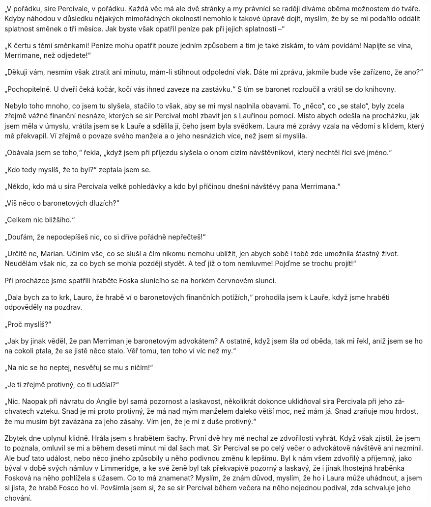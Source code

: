 „V pořádku, sire Percivale, v pořádku. Každá věc má ale dvě stránky a my právníci se raději díváme oběma možnostem do tváře. Kdyby náhodou v důsledku nějakých mimořádných okolností nemohlo k takové úpravě dojít, myslím, že by se mi podařilo oddálit splatnost směnek o tři měsíce. Jak byste však opatřil peníze pak při jejich splatnosti –“

„K čertu s těmi směnkami! Peníze mohu opatřit pouze jedním způsobem a tím je také získám, to vám povídám! Napijte se vína, Merrimane, než odjedete!“

„Děkuji vám, nesmím však ztratit ani minutu, mám-li stihnout odpolední vlak. Dáte mi zprávu, jakmile bude vše zařízeno, že ano?“

„Pochopitelně. U dveří čeká kočár, kočí vás ihned zaveze na zastávku.“ S tím se baronet rozloučil a vrátil se do knihovny.

Nebylo toho mnoho, co jsem tu slyšela, stačilo to však, aby se mi mysl naplnila obavami. To „něco“, co „se stalo“, byly zcela zřejmě vážné finanční nesnáze, kterých se sir Percival mohl zbavit jen s Lauřinou pomocí. Místo abych odešla na procházku, jak jsem měla v úmyslu, vrátila jsem se k Lauře a sdělila jí, čeho jsem byla svědkem. Laura mé zprávy vzala na vědomí s klidem, který mě překvapil. Ví zřejmě o povaze svého manžela a o jeho nesnázích více, než jsem si myslila.

„Obávala jsem se toho,“ řekla, „když jsem při příjezdu slyšela o onom cizím návštěvníkovi, který nechtěl říci své jméno.“

„Kdo tedy myslíš, že to byl?“ zeptala jsem se.

„Někdo, kdo má u sira Percivala velké pohledávky a kdo byl příčinou dnešní návštěvy pana Merrimana.“

„Víš něco o baronetových dluzích?“

„Celkem nic bližšího.“

„Doufám, že nepodepíšeš nic, co si dříve pořádně nepřečteš!“

„Určitě ne, Marian. Učiním vše, co se sluší a čím nikomu nemohu ublížit, jen abych sobě i tobě zde umožnila šťastný život. Neudělám však nic, za co bych se mohla později stydět. A teď již o tom nemluvme! Pojďme se trochu projít!“

Při procházce jsme spatřili hraběte Foska slunícího se na horkém červnovém slunci.

„Dala bych za to krk, Lauro, že hrabě ví o baronetových finančních potížích,“ prohodila jsem k Lauře, když jsme hraběti odpověděly na pozdrav.

„Proč myslíš?“

„Jak by jinak věděl, že pan Merriman je baronetovým advokátem? A ostatně, když jsem šla od oběda, tak mi řekl, aniž jsem se ho na cokoli ptala, že se jistě něco stalo. Věř tomu, ten toho ví víc než my.“

„Na nic se ho neptej, nesvěřuj se mu s ničím!“

„Je ti zřejmě protivný, co ti udělal?“

„Nic. Naopak při návratu do Anglie byl samá pozornost a laskavost, několikrát dokonce uklidňoval sira Percivala při jeho zá­chvatech vzteku. Snad je mi proto protivný, že má nad mým manželem daleko větší moc, než mám já. Snad zraňuje mou hrdost, že mu musím být zavázána za jeho zásahy. Vím jen, že je mi z duše protivný.“

Zbytek dne uplynul klidně. Hrála jsem s hrabětem šachy. První dvě hry mě nechal ze zdvořilosti vyhrát. Když však zjistil, že jsem to poznala, omluvil se mi a během deseti minut mi dal šach mat. Sir Percival se po celý večer o advokátově návštěvě ani nezmínil. Ale buď tato událost, nebo něco jiného způsobily u něho podivnou změnu k lepšímu. Byl k nám všem zdvořilý a příjemný, jako býval v době svých námluv v Limmeridge, a ke své ženě byl tak překvapivě pozorný a laskavý, že i jinak lhostejná hraběnka Fosková na něho pohlížela s úžasem. Co to má znamenat? Myslím, že znám důvod, myslím, že ho i Laura může uhádnout, a jsem si jista, že hrabě Fosco ho ví. Povšimla jsem si, že se sir Percival během večera na něho nejednou podíval, zda schvaluje jeho chování.
